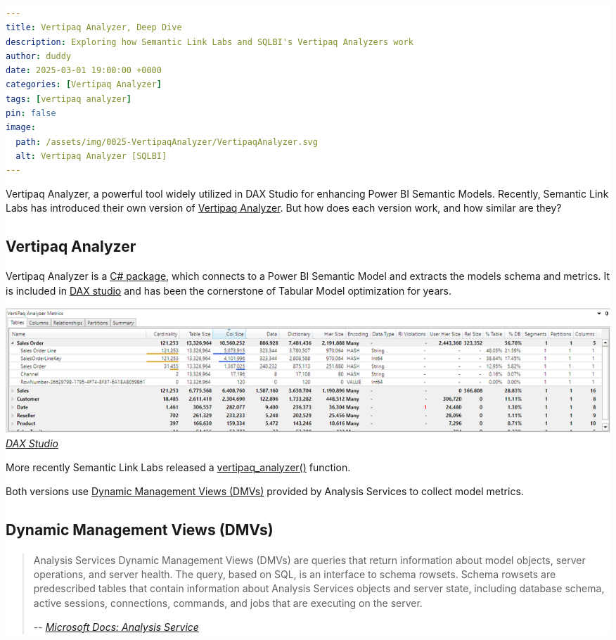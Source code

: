 ```yaml
---
title: Vertipaq Analyzer, Deep Dive
description: Exploring how Semantic Link Labs and SQLBI's Vertipaq Analyzers work
author: duddy
date: 2025-03-01 19:00:00 +0000
categories: [Vertipaq Analyzer]
tags: [vertipaq analyzer]
pin: false
image:
  path: /assets/img/0025-VertipaqAnalyzer/VertipaqAnalyzer.svg
  alt: Vertipaq Analyzer [SQLBI]
---
```


Vertipaq Analyzer, a powerful tool widely utilized in DAX Studio for enhancing Power BI Semantic Models. Recently, Semantic Link Labs has introduced their own version of [Vertipaq Analyzer](). But how does each version work, and how similar are they?

## Vertipaq Analyzer

Vertipaq Analyzer is a [C# package](https://github.com/sql-bi/VertiPaq-Analyzer/releases/tag/v1.2.5-preview1), which connects to a Power BI Semantic Model and extracts the models schema and metrics. It is included in [DAX studio](https://daxstudio.org/docs/features/model-metrics/) and has been the cornerstone of Tabular Model optimization for years. 

![DAX Studio Vertipaq Analyzer](/assets/img/0025-VertipaqAnalyzer/DAX%20Studio.png)
<cite>[DAX Studio](https://daxstudio.org/docs/features/model-metrics/)</cite>

More recently Semantic Link Labs released a [vertipaq_analyzer()](https://semantic-link-labs.readthedocs.io/en/stable/sempy_labs.html#sempy_labs.vertipaq_analyzer) function. 

Both versions use [Dynamic Management Views (DMVs)](https://learn.microsoft.com/en-us/analysis-services/instances/use-dynamic-management-views-dmvs-to-monitor-analysis-services?view=asallproducts-allversions) provided by Analysis Services to collect model metrics.

## Dynamic Management Views (DMVs)

>Analysis Services Dynamic Management Views (DMVs) are queries that return information about model objects, server operations, and server health. The query, based on SQL, is an interface to schema rowsets. Schema rowsets are predescribed tables that contain information about Analysis Services objects and server state, including database schema, active sessions, connections, commands, and jobs that are executing on the server.
> 
> -- <cite>[Microsoft Docs: Analysis Service](https://learn.microsoft.com/en-us/fabric/governance/metadata-scanning-overview)</cite>
